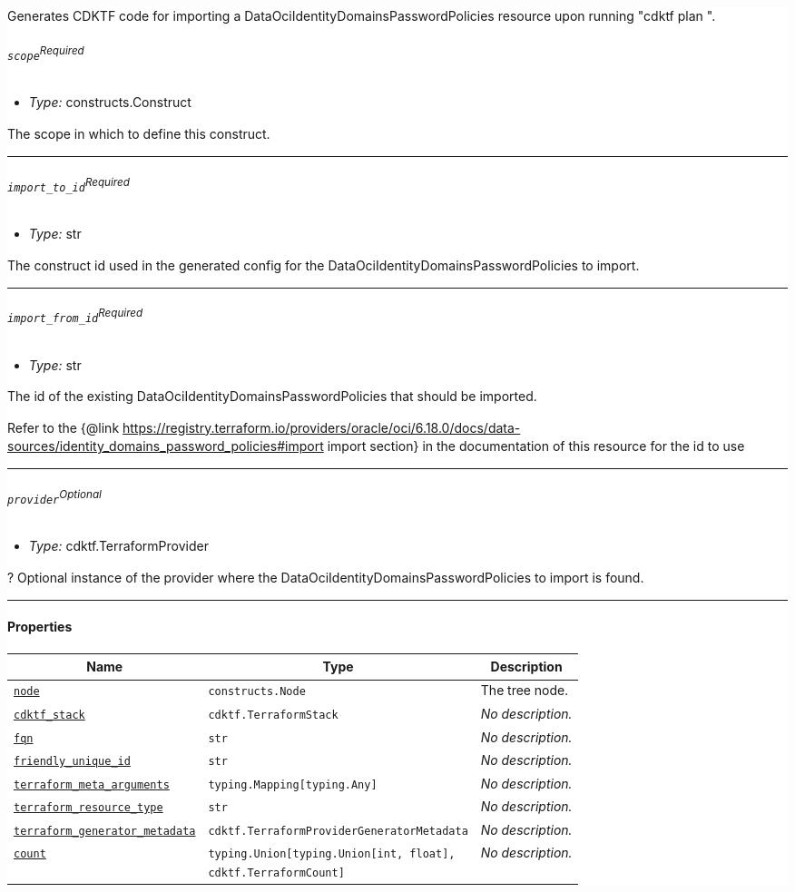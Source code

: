 Generates CDKTF code for importing a DataOciIdentityDomainsPasswordPolicies resource upon running "cdktf plan <stack-name>".

###### `scope`<sup>Required</sup> <a name="scope" id="rhizo-co-terraform-provider-oci.dataOciIdentityDomainsPasswordPolicies.DataOciIdentityDomainsPasswordPolicies.generateConfigForImport.parameter.scope"></a>

- *Type:* constructs.Construct

The scope in which to define this construct.

---

###### `import_to_id`<sup>Required</sup> <a name="import_to_id" id="rhizo-co-terraform-provider-oci.dataOciIdentityDomainsPasswordPolicies.DataOciIdentityDomainsPasswordPolicies.generateConfigForImport.parameter.importToId"></a>

- *Type:* str

The construct id used in the generated config for the DataOciIdentityDomainsPasswordPolicies to import.

---

###### `import_from_id`<sup>Required</sup> <a name="import_from_id" id="rhizo-co-terraform-provider-oci.dataOciIdentityDomainsPasswordPolicies.DataOciIdentityDomainsPasswordPolicies.generateConfigForImport.parameter.importFromId"></a>

- *Type:* str

The id of the existing DataOciIdentityDomainsPasswordPolicies that should be imported.

Refer to the {@link https://registry.terraform.io/providers/oracle/oci/6.18.0/docs/data-sources/identity_domains_password_policies#import import section} in the documentation of this resource for the id to use

---

###### `provider`<sup>Optional</sup> <a name="provider" id="rhizo-co-terraform-provider-oci.dataOciIdentityDomainsPasswordPolicies.DataOciIdentityDomainsPasswordPolicies.generateConfigForImport.parameter.provider"></a>

- *Type:* cdktf.TerraformProvider

? Optional instance of the provider where the DataOciIdentityDomainsPasswordPolicies to import is found.

---

#### Properties <a name="Properties" id="Properties"></a>

| **Name** | **Type** | **Description** |
| --- | --- | --- |
| <code><a href="#rhizo-co-terraform-provider-oci.dataOciIdentityDomainsPasswordPolicies.DataOciIdentityDomainsPasswordPolicies.property.node">node</a></code> | <code>constructs.Node</code> | The tree node. |
| <code><a href="#rhizo-co-terraform-provider-oci.dataOciIdentityDomainsPasswordPolicies.DataOciIdentityDomainsPasswordPolicies.property.cdktfStack">cdktf_stack</a></code> | <code>cdktf.TerraformStack</code> | *No description.* |
| <code><a href="#rhizo-co-terraform-provider-oci.dataOciIdentityDomainsPasswordPolicies.DataOciIdentityDomainsPasswordPolicies.property.fqn">fqn</a></code> | <code>str</code> | *No description.* |
| <code><a href="#rhizo-co-terraform-provider-oci.dataOciIdentityDomainsPasswordPolicies.DataOciIdentityDomainsPasswordPolicies.property.friendlyUniqueId">friendly_unique_id</a></code> | <code>str</code> | *No description.* |
| <code><a href="#rhizo-co-terraform-provider-oci.dataOciIdentityDomainsPasswordPolicies.DataOciIdentityDomainsPasswordPolicies.property.terraformMetaArguments">terraform_meta_arguments</a></code> | <code>typing.Mapping[typing.Any]</code> | *No description.* |
| <code><a href="#rhizo-co-terraform-provider-oci.dataOciIdentityDomainsPasswordPolicies.DataOciIdentityDomainsPasswordPolicies.property.terraformResourceType">terraform_resource_type</a></code> | <code>str</code> | *No description.* |
| <code><a href="#rhizo-co-terraform-provider-oci.dataOciIdentityDomainsPasswordPolicies.DataOciIdentityDomainsPasswordPolicies.property.terraformGeneratorMetadata">terraform_generator_metadata</a></code> | <code>cdktf.TerraformProviderGeneratorMetadata</code> | *No description.* |
| <code><a href="#rhizo-co-terraform-provider-oci.dataOciIdentityDomainsPasswordPolicies.DataOciIdentityDomainsPasswordPolicies.property.count">count</a></code> | <code>typing.Union[typing.Union[int, float], cdktf.TerraformCount]</code> | *No description.* |